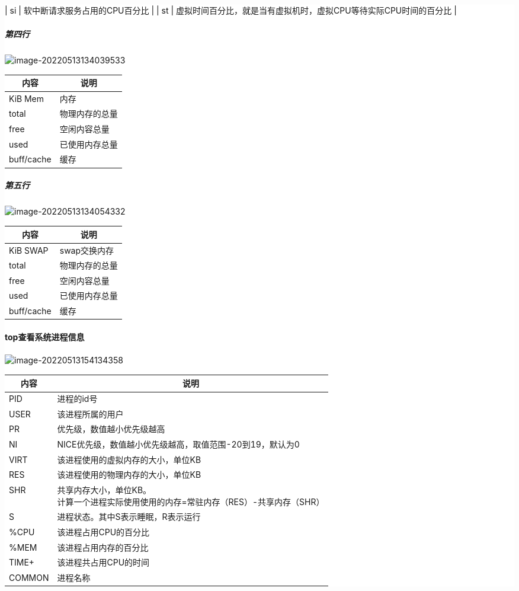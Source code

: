 | si   | 软中断请求服务占用的CPU百分比                                |
| st   | 虚拟时间百分比，就是当有虚拟机时，虚拟CPU等待实际CPU时间的百分比 |

##### 第四行

![image-20220513134039533](https://raw.githubusercontent.com/zhouwei1997/Image/master/202205131340613.png)

| 内容       | 说明           |
| ---------- | -------------- |
| KiB Mem    | 内存           |
| total      | 物理内存的总量 |
| free       | 空闲内容总量   |
| used       | 已使用内存总量 |
| buff/cache | 缓存           |

##### 第五行

![image-20220513134054332](https://raw.githubusercontent.com/zhouwei1997/Image/master/202205131340413.png)

| 内容       | 说明           |
| ---------- | -------------- |
| KiB SWAP   | swap交换内存   |
| total      | 物理内存的总量 |
| free       | 空闲内容总量   |
| used       | 已使用内存总量 |
| buff/cache | 缓存           |

#### top查看系统进程信息

![image-20220513154134358](https://raw.githubusercontent.com/zhouwei1997/Image/master/202205131541476.png)

| 内容   | 说明                                                         |
| ------ | ------------------------------------------------------------ |
| PID    | 进程的id号                                                   |
| USER   | 该进程所属的用户                                             |
| PR     | 优先级，数值越小优先级越高                                   |
| NI     | NICE优先级，数值越小优先级越高，取值范围-20到19，默认为0     |
| VIRT   | 该进程使用的虚拟内存的大小，单位KB                           |
| RES    | 该进程使用的物理内存的大小，单位KB                           |
| SHR    | 共享内存大小，单位KB。<br>计算一个进程实际使用使用的内存=常驻内存（RES）-共享内存（SHR） |
| S      | 进程状态。其中S表示睡眠，R表示运行                           |
| %CPU   | 该进程占用CPU的百分比                                        |
| %MEM   | 该进程占用内存的百分比                                       |
| TIME+  | 该进程共占用CPU的时间                                        |
| COMMON | 进程名称                                                     |
